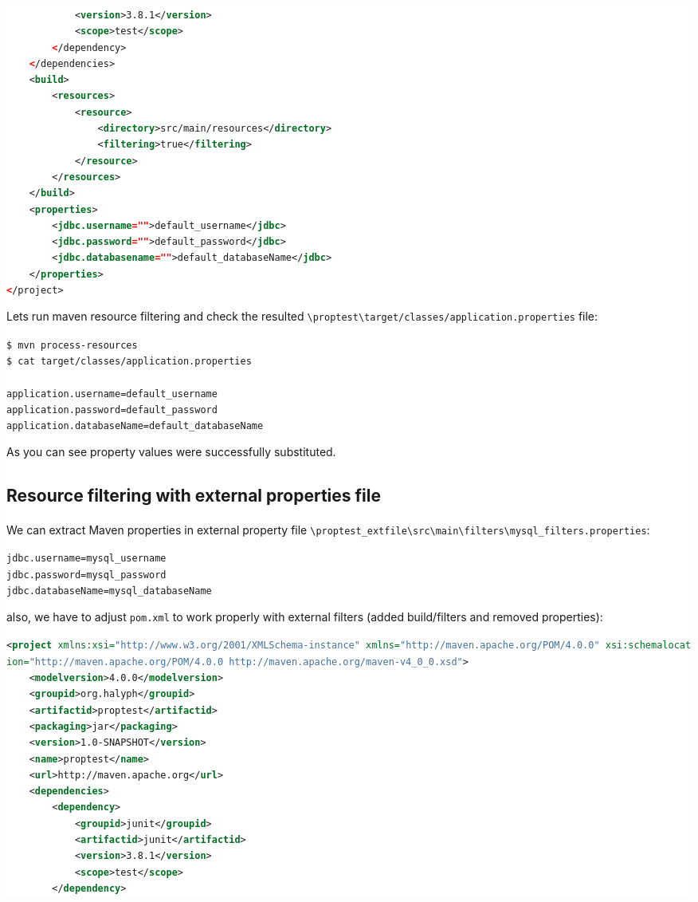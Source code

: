 ```xml
            <version>3.8.1</version>
            <scope>test</scope>
        </dependency>
    </dependencies>
    <build>
        <resources>
            <resource>
                <directory>src/main/resources</directory>
                <filtering>true</filtering>
            </resource>
        </resources>
    </build>
    <properties>
        <jdbc.username="">default_username</jdbc>
        <jdbc.password="">default_password</jdbc>
        <jdbc.databasename="">default_databaseName</jdbc>
    </properties>
</project>
```

Lets run maven resource filtering and check the resulted `\proptest\target/classes/application.properties` file:

```bash
$ mvn process-resources
$ cat target/classes/application.properties

application.username=default_username
application.password=default_password
application.databaseName=default_databaseName
```

As you can see property values were successfully substituted.

## Resource filtering with external properties file

We can extract Maven properties in external property file `\proptest_extfile\src\main\filters\mysql_filters.properties`:

```
jdbc.username=mysql_username
jdbc.password=mysql_password
jdbc.databaseName=mysql_databaseName
```

also, we have to adjust `pom.xml` to work properly with external filters (added build/filters and removed properties):

```xml
<project xmlns:xsi="http://www.w3.org/2001/XMLSchema-instance" xmlns="http://maven.apache.org/POM/4.0.0" xsi:schemalocation="http://maven.apache.org/POM/4.0.0 http://maven.apache.org/maven-v4_0_0.xsd">
    <modelversion>4.0.0</modelversion>
    <groupid>org.halyph</groupid>
    <artifactid>proptest</artifactid>
    <packaging>jar</packaging>
    <version>1.0-SNAPSHOT</version>
    <name>proptest</name>
    <url>http://maven.apache.org</url>
    <dependencies>
        <dependency>
            <groupid>junit</groupid>
            <artifactid>junit</artifactid>
            <version>3.8.1</version>
            <scope>test</scope>
        </dependency>
```